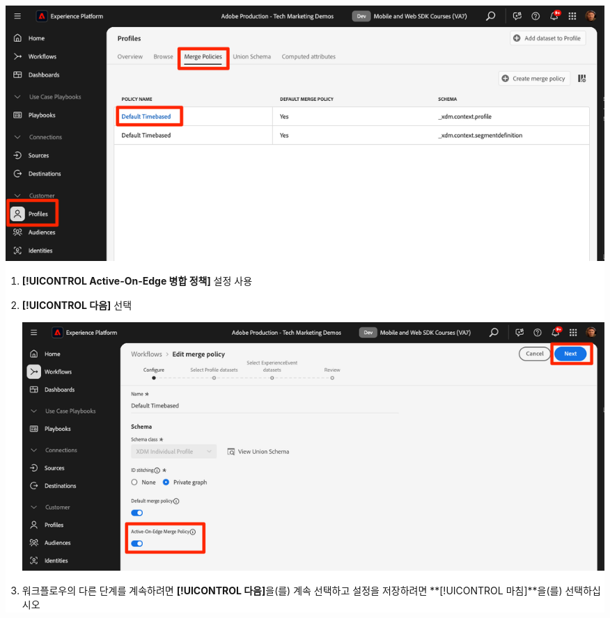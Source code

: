   ![대상자 만들기](assets/merge-policy-open-default.png)
1. **[!UICONTROL Active-On-Edge 병합 정책]** 설정 사용
1. **[!UICONTROL 다음]** 선택

   ![대상자 만들기](assets/merge-policy-set-active-on-edge.png)
1. 워크플로우의 다른 단계를 계속하려면 **[!UICONTROL 다음]**&#x200B;을(를) 계속 선택하고 설정을 저장하려면 **[!UICONTROL 마침]**을(를) 선택하십시오